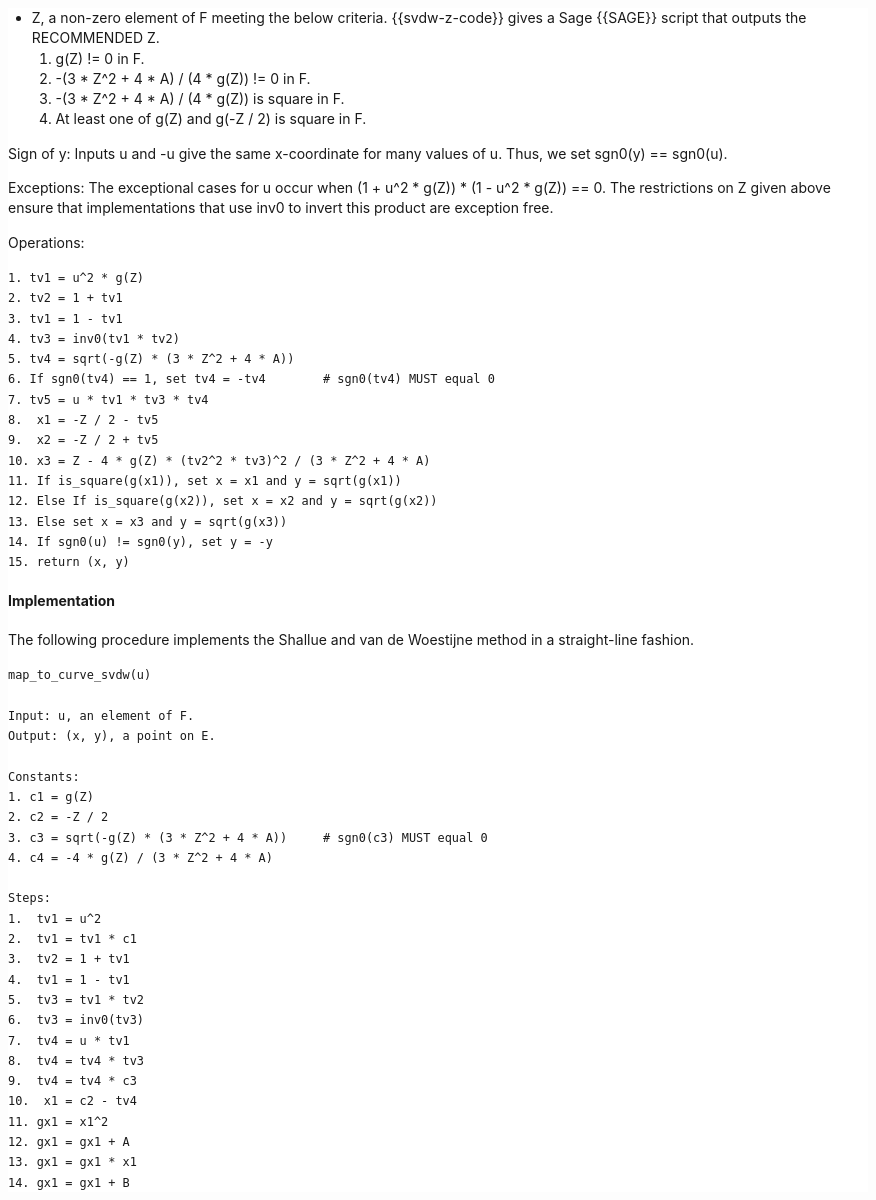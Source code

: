 - Z, a non-zero element of F meeting the below criteria.
  {{svdw-z-code}} gives a Sage {{SAGE}} script that outputs the RECOMMENDED Z.
  1. g(Z) != 0 in F.
  2. -(3 * Z^2 + 4 * A) / (4 * g(Z)) != 0 in F.
  3. -(3 * Z^2 + 4 * A) / (4 * g(Z)) is square in F.
  4. At least one of g(Z) and g(-Z / 2) is square in F.

Sign of y: Inputs u and -u give the same x-coordinate for many values of u.
Thus, we set sgn0(y) == sgn0(u).

Exceptions: The exceptional cases for u occur when
(1 + u^2 * g(Z)) * (1 - u^2 * g(Z)) == 0.
The restrictions on Z given above ensure that implementations that use inv0
to invert this product are exception free.

Operations:

~~~
1. tv1 = u^2 * g(Z)
2. tv2 = 1 + tv1
3. tv1 = 1 - tv1
4. tv3 = inv0(tv1 * tv2)
5. tv4 = sqrt(-g(Z) * (3 * Z^2 + 4 * A))
6. If sgn0(tv4) == 1, set tv4 = -tv4        # sgn0(tv4) MUST equal 0
7. tv5 = u * tv1 * tv3 * tv4
8.  x1 = -Z / 2 - tv5
9.  x2 = -Z / 2 + tv5
10. x3 = Z - 4 * g(Z) * (tv2^2 * tv3)^2 / (3 * Z^2 + 4 * A)
11. If is_square(g(x1)), set x = x1 and y = sqrt(g(x1))
12. Else If is_square(g(x2)), set x = x2 and y = sqrt(g(x2))
13. Else set x = x3 and y = sqrt(g(x3))
14. If sgn0(u) != sgn0(y), set y = -y
15. return (x, y)
~~~

#### Implementation

The following procedure implements the Shallue and van de Woestijne method in a
straight-line fashion.

~~~
map_to_curve_svdw(u)

Input: u, an element of F.
Output: (x, y), a point on E.

Constants:
1. c1 = g(Z)
2. c2 = -Z / 2
3. c3 = sqrt(-g(Z) * (3 * Z^2 + 4 * A))     # sgn0(c3) MUST equal 0
4. c4 = -4 * g(Z) / (3 * Z^2 + 4 * A)

Steps:
1.  tv1 = u^2
2.  tv1 = tv1 * c1
3.  tv2 = 1 + tv1
4.  tv1 = 1 - tv1
5.  tv3 = tv1 * tv2
6.  tv3 = inv0(tv3)
7.  tv4 = u * tv1
8.  tv4 = tv4 * tv3
9.  tv4 = tv4 * c3
10.  x1 = c2 - tv4
11. gx1 = x1^2
12. gx1 = gx1 + A
13. gx1 = gx1 * x1
14. gx1 = gx1 + B
~~~